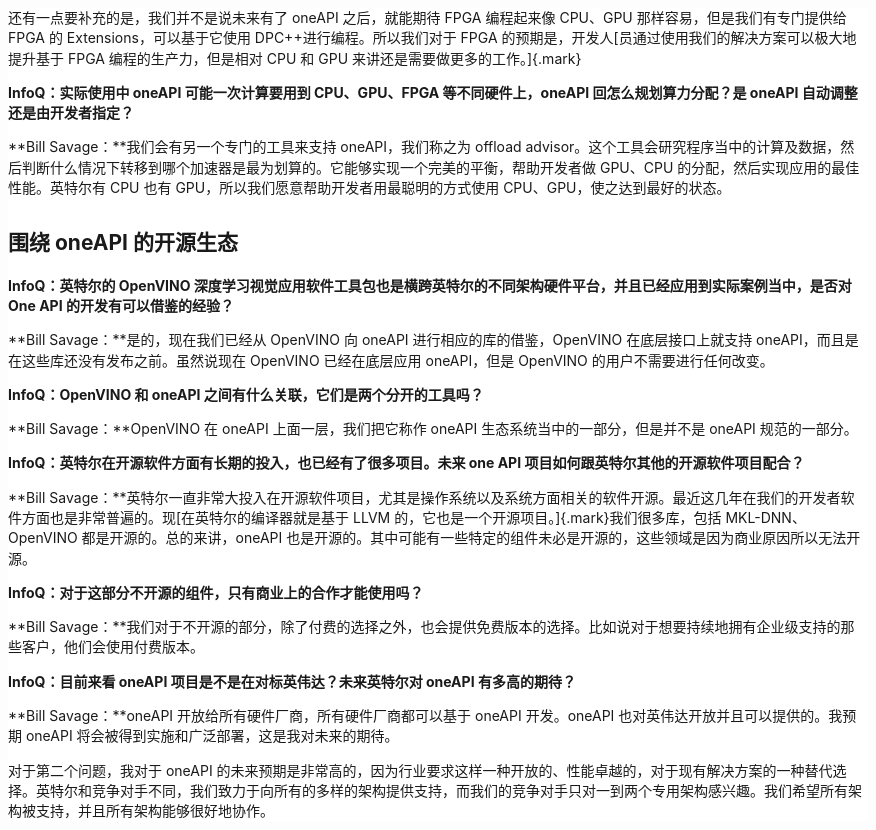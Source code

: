 还有一点要补充的是，我们并不是说未来有了 oneAPI 之后，就能期待 FPGA
编程起来像 CPU、GPU 那样容易，但是我们有专门提供给 FPGA 的
Extensions，可以基于它使用 DPC++进行编程。所以我们对于 FPGA
的预期是，开发人[员通过使用我们的解决方案可以极大地提升基于 FPGA
编程的生产力，但是相对 CPU 和 GPU 来讲还是需要做更多的工作。]{.mark}

**InfoQ：实际使用中 oneAPI 可能一次计算要用到 CPU、GPU、FPGA
等不同硬件上，oneAPI 回怎么规划算力分配？是 oneAPI
自动调整还是由开发者指定？**

**Bill Savage：**我们会有另一个专门的工具来支持 oneAPI，我们称之为
offload
advisor。这个工具会研究程序当中的计算及数据，然后判断什么情况下转移到哪个加速器是最为划算的。它能够实现一个完美的平衡，帮助开发者做
GPU、CPU 的分配，然后实现应用的最佳性能。英特尔有 CPU 也有
GPU，所以我们愿意帮助开发者用最聪明的方式使用
CPU、GPU，使之达到最好的状态。

## 围绕 oneAPI 的开源生态

**InfoQ：英特尔的 OpenVINO
深度学习视觉应用软件工具包也是横跨英特尔的不同架构硬件平台，并且已经应用到实际案例当中，是否对
One API 的开发有可以借鉴的经验？**

**Bill Savage：**是的，现在我们已经从 OpenVINO 向 oneAPI
进行相应的库的借鉴，OpenVINO 在底层接口上就支持
oneAPI，而且是在这些库还没有发布之前。虽然说现在 OpenVINO 已经在底层应用
oneAPI，但是 OpenVINO 的用户不需要进行任何改变。

**InfoQ：OpenVINO 和 oneAPI 之间有什么关联，它们是两个分开的工具吗？**

**Bill Savage：**OpenVINO 在 oneAPI 上面一层，我们把它称作 oneAPI
生态系统当中的一部分，但是并不是 oneAPI 规范的一部分。

**InfoQ：英特尔在开源软件方面有长期的投入，也已经有了很多项目。未来 one
API 项目如何跟英特尔其他的开源软件项目配合？**

**Bill
Savage：**英特尔一直非常大投入在开源软件项目，尤其是操作系统以及系统方面相关的软件开源。最近这几年在我们的开发者软件方面也是非常普遍的。现[在英特尔的编译器就是基于
LLVM 的，它也是一个开源项目。]{.mark}我们很多库，包括 MKL-DNN、OpenVINO
都是开源的。总的来讲，oneAPI
也是开源的。其中可能有一些特定的组件未必是开源的，这些领域是因为商业原因所以无法开源。

**InfoQ：对于这部分不开源的组件，只有商业上的合作才能使用吗？**

**Bill
Savage：**我们对于不开源的部分，除了付费的选择之外，也会提供免费版本的选择。比如说对于想要持续地拥有企业级支持的那些客户，他们会使用付费版本。

**InfoQ：目前来看 oneAPI 项目是不是在对标英伟达？未来英特尔对 oneAPI
有多高的期待？**

**Bill Savage：**oneAPI 开放给所有硬件厂商，所有硬件厂商都可以基于
oneAPI 开发。oneAPI 也对英伟达开放并且可以提供的。我预期 oneAPI
将会被得到实施和广泛部署，这是我对未来的期待。

对于第二个问题，我对于 oneAPI
的未来预期是非常高的，因为行业要求这样一种开放的、性能卓越的，对于现有解决方案的一种替代选择。英特尔和竞争对手不同，我们致力于向所有的多样的架构提供支持，而我们的竞争对手只对一到两个专用架构感兴趣。我们希望所有架构被支持，并且所有架构能够很好地协作。
